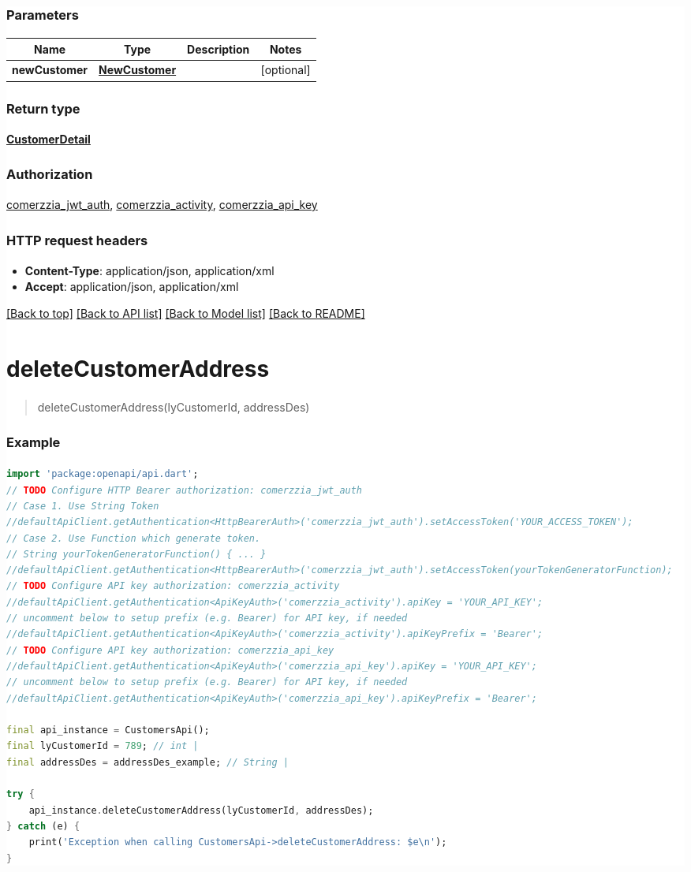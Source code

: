 ### Parameters

Name | Type | Description  | Notes
------------- | ------------- | ------------- | -------------
 **newCustomer** | [**NewCustomer**](NewCustomer.md)|  | [optional] 

### Return type

[**CustomerDetail**](CustomerDetail.md)

### Authorization

[comerzzia_jwt_auth](../README.md#comerzzia_jwt_auth), [comerzzia_activity](../README.md#comerzzia_activity), [comerzzia_api_key](../README.md#comerzzia_api_key)

### HTTP request headers

 - **Content-Type**: application/json, application/xml
 - **Accept**: application/json, application/xml

[[Back to top]](#) [[Back to API list]](../README.md#documentation-for-api-endpoints) [[Back to Model list]](../README.md#documentation-for-models) [[Back to README]](../README.md)

# **deleteCustomerAddress**
> deleteCustomerAddress(lyCustomerId, addressDes)



### Example
```dart
import 'package:openapi/api.dart';
// TODO Configure HTTP Bearer authorization: comerzzia_jwt_auth
// Case 1. Use String Token
//defaultApiClient.getAuthentication<HttpBearerAuth>('comerzzia_jwt_auth').setAccessToken('YOUR_ACCESS_TOKEN');
// Case 2. Use Function which generate token.
// String yourTokenGeneratorFunction() { ... }
//defaultApiClient.getAuthentication<HttpBearerAuth>('comerzzia_jwt_auth').setAccessToken(yourTokenGeneratorFunction);
// TODO Configure API key authorization: comerzzia_activity
//defaultApiClient.getAuthentication<ApiKeyAuth>('comerzzia_activity').apiKey = 'YOUR_API_KEY';
// uncomment below to setup prefix (e.g. Bearer) for API key, if needed
//defaultApiClient.getAuthentication<ApiKeyAuth>('comerzzia_activity').apiKeyPrefix = 'Bearer';
// TODO Configure API key authorization: comerzzia_api_key
//defaultApiClient.getAuthentication<ApiKeyAuth>('comerzzia_api_key').apiKey = 'YOUR_API_KEY';
// uncomment below to setup prefix (e.g. Bearer) for API key, if needed
//defaultApiClient.getAuthentication<ApiKeyAuth>('comerzzia_api_key').apiKeyPrefix = 'Bearer';

final api_instance = CustomersApi();
final lyCustomerId = 789; // int | 
final addressDes = addressDes_example; // String | 

try {
    api_instance.deleteCustomerAddress(lyCustomerId, addressDes);
} catch (e) {
    print('Exception when calling CustomersApi->deleteCustomerAddress: $e\n');
}
```
